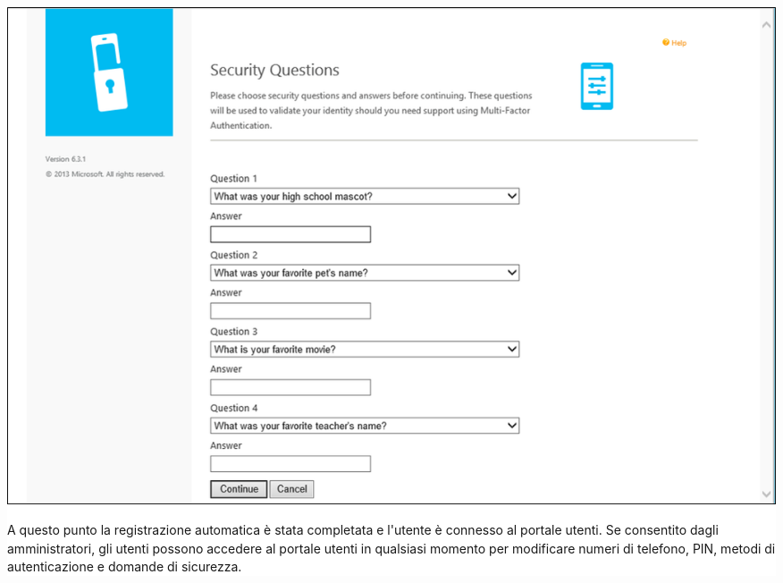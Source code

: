 ![Domande di sicurezza del portale utenti](./media/multi-factor-authentication-get-started-portal/secq.png)

A questo punto la registrazione automatica è stata completata e l'utente è connesso al portale utenti. Se consentito dagli amministratori, gli utenti possono accedere al portale utenti in qualsiasi momento per modificare numeri di telefono, PIN, metodi di autenticazione e domande di sicurezza.

 

